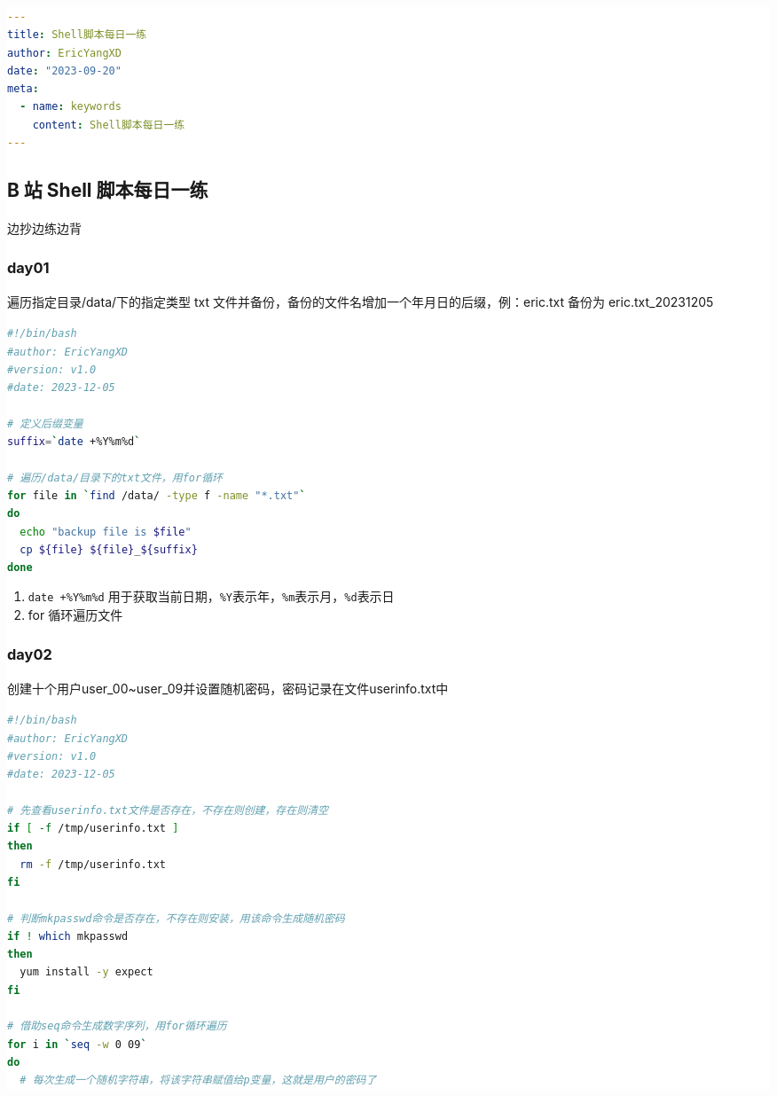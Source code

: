 ```yaml
---
title: Shell脚本每日一练
author: EricYangXD
date: "2023-09-20"
meta:
  - name: keywords
    content: Shell脚本每日一练
---
```


## B 站 Shell 脚本每日一练

边抄边练边背

### day01

遍历指定目录/data/下的指定类型 txt 文件并备份，备份的文件名增加一个年月日的后缀，例：eric.txt 备份为 eric.txt_20231205

```bash
#!/bin/bash
#author: EricYangXD
#version: v1.0
#date: 2023-12-05

# 定义后缀变量
suffix=`date +%Y%m%d`

# 遍历/data/目录下的txt文件，用for循环
for file in `find /data/ -type f -name "*.txt"`
do
  echo "backup file is $file"
  cp ${file} ${file}_${suffix}
done
```

1. `date +%Y%m%d` 用于获取当前日期，`%Y`表示年，`%m`表示月，`%d`表示日
2. for 循环遍历文件

### day02

创建十个用户user_00~user_09并设置随机密码，密码记录在文件userinfo.txt中

```bash
#!/bin/bash
#author: EricYangXD
#version: v1.0
#date: 2023-12-05

# 先查看userinfo.txt文件是否存在，不存在则创建，存在则清空
if [ -f /tmp/userinfo.txt ]
then
  rm -f /tmp/userinfo.txt
fi

# 判断mkpasswd命令是否存在，不存在则安装，用该命令生成随机密码
if ! which mkpasswd
then
  yum install -y expect
fi

# 借助seq命令生成数字序列，用for循环遍历
for i in `seq -w 0 09`
do
  # 每次生成一个随机字符串，将该字符串赋值给p变量，这就是用户的密码了
```